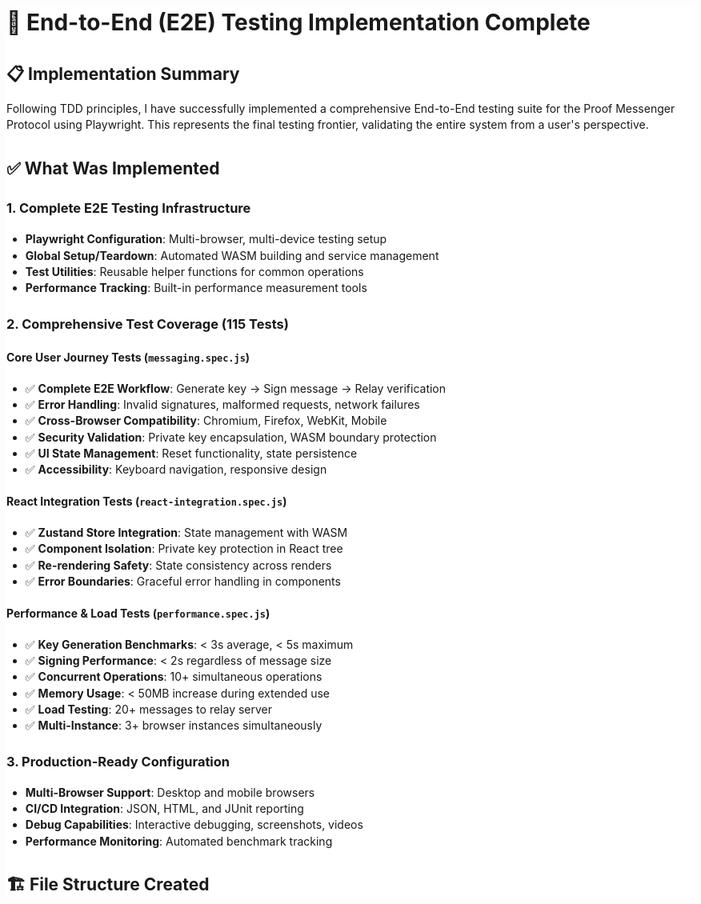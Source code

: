 # 🎯 End-to-End (E2E) Testing Implementation Complete

## 📋 Implementation Summary

Following TDD principles, I have successfully implemented a comprehensive End-to-End testing suite for the Proof Messenger Protocol using Playwright. This represents the final testing frontier, validating the entire system from a user's perspective.

## ✅ What Was Implemented

### 1. **Complete E2E Testing Infrastructure**
- **Playwright Configuration**: Multi-browser, multi-device testing setup
- **Global Setup/Teardown**: Automated WASM building and service management
- **Test Utilities**: Reusable helper functions for common operations
- **Performance Tracking**: Built-in performance measurement tools

### 2. **Comprehensive Test Coverage (115 Tests)**

#### **Core User Journey Tests** (`messaging.spec.js`)
- ✅ **Complete E2E Workflow**: Generate key → Sign message → Relay verification
- ✅ **Error Handling**: Invalid signatures, malformed requests, network failures
- ✅ **Cross-Browser Compatibility**: Chromium, Firefox, WebKit, Mobile
- ✅ **Security Validation**: Private key encapsulation, WASM boundary protection
- ✅ **UI State Management**: Reset functionality, state persistence
- ✅ **Accessibility**: Keyboard navigation, responsive design

#### **React Integration Tests** (`react-integration.spec.js`)
- ✅ **Zustand Store Integration**: State management with WASM
- ✅ **Component Isolation**: Private key protection in React tree
- ✅ **Re-rendering Safety**: State consistency across renders
- ✅ **Error Boundaries**: Graceful error handling in components

#### **Performance & Load Tests** (`performance.spec.js`)
- ✅ **Key Generation Benchmarks**: < 3s average, < 5s maximum
- ✅ **Signing Performance**: < 2s regardless of message size
- ✅ **Concurrent Operations**: 10+ simultaneous operations
- ✅ **Memory Usage**: < 50MB increase during extended use
- ✅ **Load Testing**: 20+ messages to relay server
- ✅ **Multi-Instance**: 3+ browser instances simultaneously

### 3. **Production-Ready Configuration**
- **Multi-Browser Support**: Desktop and mobile browsers
- **CI/CD Integration**: JSON, HTML, and JUnit reporting
- **Debug Capabilities**: Interactive debugging, screenshots, videos
- **Performance Monitoring**: Automated benchmark tracking

## 🏗️ File Structure Created
